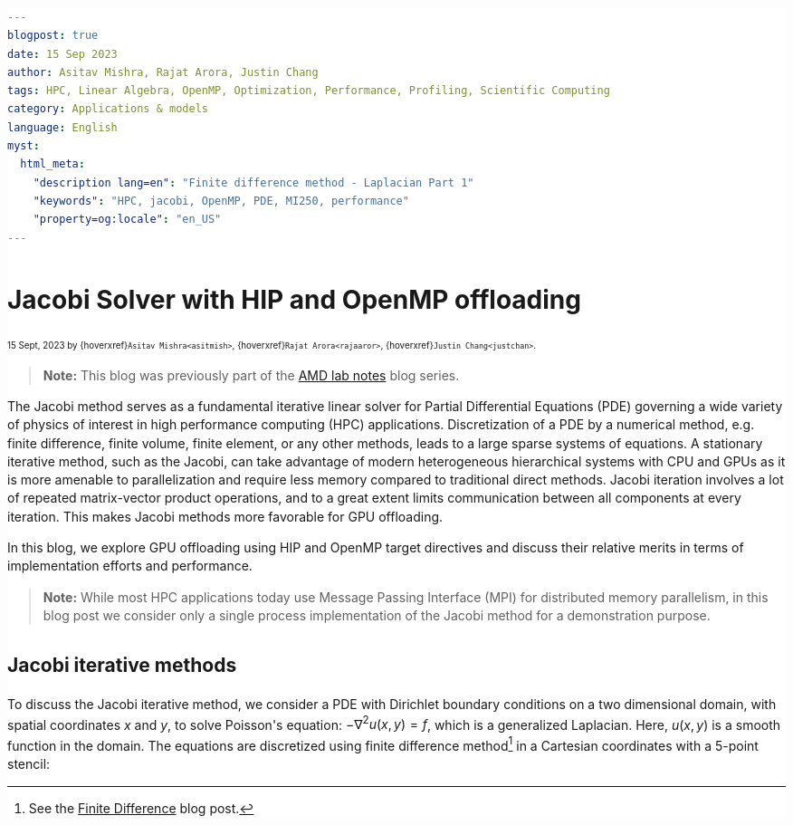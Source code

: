 ```yaml
---
blogpost: true
date: 15 Sep 2023
author: Asitav Mishra, Rajat Arora, Justin Chang
tags: HPC, Linear Algebra, OpenMP, Optimization, Performance, Profiling, Scientific Computing
category: Applications & models
language: English
myst:
  html_meta:
    "description lang=en": "Finite difference method - Laplacian Part 1"
    "keywords": "HPC, jacobi, OpenMP, PDE, MI250, performance"
    "property=og:locale": "en_US"
---
```


# Jacobi Solver with HIP and OpenMP offloading

<span style="font-size:0.7em;">15 Sept, 2023 by {hoverxref}`Asitav Mishra<asitmish>`, {hoverxref}`Rajat Arora<rajaaror>`, {hoverxref}`Justin Chang<justchan>`. </span>

> **Note:** This blog was previously part of the [AMD lab notes](https://github.com/amd/amd-lab-notes) blog series.

The Jacobi method serves as a fundamental iterative linear solver for Partial
Differential Equations (PDE) governing a wide variety of physics of interest in
high performance computing (HPC) applications. Discretization of a PDE by a
numerical method, e.g. finite difference, finite volume, finite element, or any
other methods, leads to a large sparse systems of equations. A stationary
iterative method, such as the Jacobi, can take advantage of modern heterogeneous
hierarchical systems with CPU and GPUs as it is more amenable to parallelization
and require less memory compared to traditional direct methods. Jacobi
iteration involves a lot of repeated matrix-vector product operations, and to a
great extent limits communication between all components at every iteration.
This makes Jacobi methods more favorable for GPU offloading.

In this blog, we explore GPU offloading using HIP and OpenMP target directives
and discuss their relative merits in terms of implementation efforts and
performance.

> **Note:** While most HPC applications today use Message Passing Interface (MPI) for
distributed memory parallelism,
in this blog post we consider only a single process implementation of the Jacobi
method for a demonstration purpose.

## Jacobi iterative methods

To discuss the Jacobi iterative method, we consider a PDE with
Dirichlet boundary conditions on a two dimensional domain,
with spatial coordinates $x$ and $y$, to solve Poisson's equation:
$-\nabla^2 u(x,y) = f$, which is a generalized Laplacian.
Here, $u(x,y)$ is a smooth function in the domain.
The equations are discretized using finite difference method[^1] in a Cartesian
coordinates with a 5-point stencil:


[^1]: See the [Finite Difference](../finite-difference/laplacian-part1/README.md) blog post.
[^2]: The results are obtained with ROCM v.5.6.0-67. These numbers are
[^3]: The rooflines are obtained using AMD [Omniperf](https://amdresearch.github.io/omniperf/) tool.